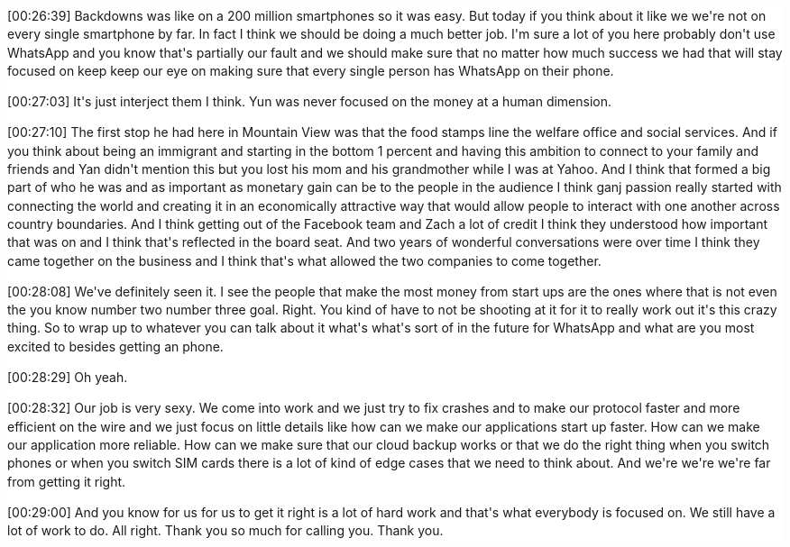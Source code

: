 \[00:26:39\] Backdowns was like on a 200 million smartphones so it was
easy. But today if you think about it like we we\'re not on every single
smartphone by far. In fact I think we should be doing a much better job.
I\'m sure a lot of you here probably don\'t use WhatsApp and you know
that\'s partially our fault and we should make sure that no matter how
much success we had that will stay focused on keep keep our eye on
making sure that every single person has WhatsApp on their phone.

\[00:27:03\] It\'s just interject them I think. Yun was never focused on
the money at a human dimension.

\[00:27:10\] The first stop he had here in Mountain View was that the
food stamps line the welfare office and social services. And if you
think about being an immigrant and starting in the bottom 1 percent and
having this ambition to connect to your family and friends and Yan
didn\'t mention this but you lost his mom and his grandmother while I
was at Yahoo. And I think that formed a big part of who he was and as
important as monetary gain can be to the people in the audience I think
ganj passion really started with connecting the world and creating it in
an economically attractive way that would allow people to interact with
one another across country boundaries. And I think getting out of the
Facebook team and Zach a lot of credit I think they understood how
important that was on and I think that\'s reflected in the board seat.
And two years of wonderful conversations were over time I think they
came together on the business and I think that\'s what allowed the two
companies to come together.

\[00:28:08\] We\'ve definitely seen it. I see the people that make the
most money from start ups are the ones where that is not even the you
know number two number three goal. Right. You kind of have to not be
shooting at it for it to really work out it\'s this crazy thing. So to
wrap up to whatever you can talk about it what\'s what\'s sort of in the
future for WhatsApp and what are you most excited to besides getting an
phone.

\[00:28:29\] Oh yeah.

\[00:28:32\] Our job is very sexy. We come into work and we just try to
fix crashes and to make our protocol faster and more efficient on the
wire and we just focus on little details like how can we make our
applications start up faster. How can we make our application more
reliable. How can we make sure that our cloud backup works or that we do
the right thing when you switch phones or when you switch SIM cards
there is a lot of kind of edge cases that we need to think about. And
we\'re we\'re we\'re far from getting it right.

\[00:29:00\] And you know for us for us to get it right is a lot of hard
work and that\'s what everybody is focused on. We still have a lot of
work to do. All right. Thank you so much for calling you. Thank you.
